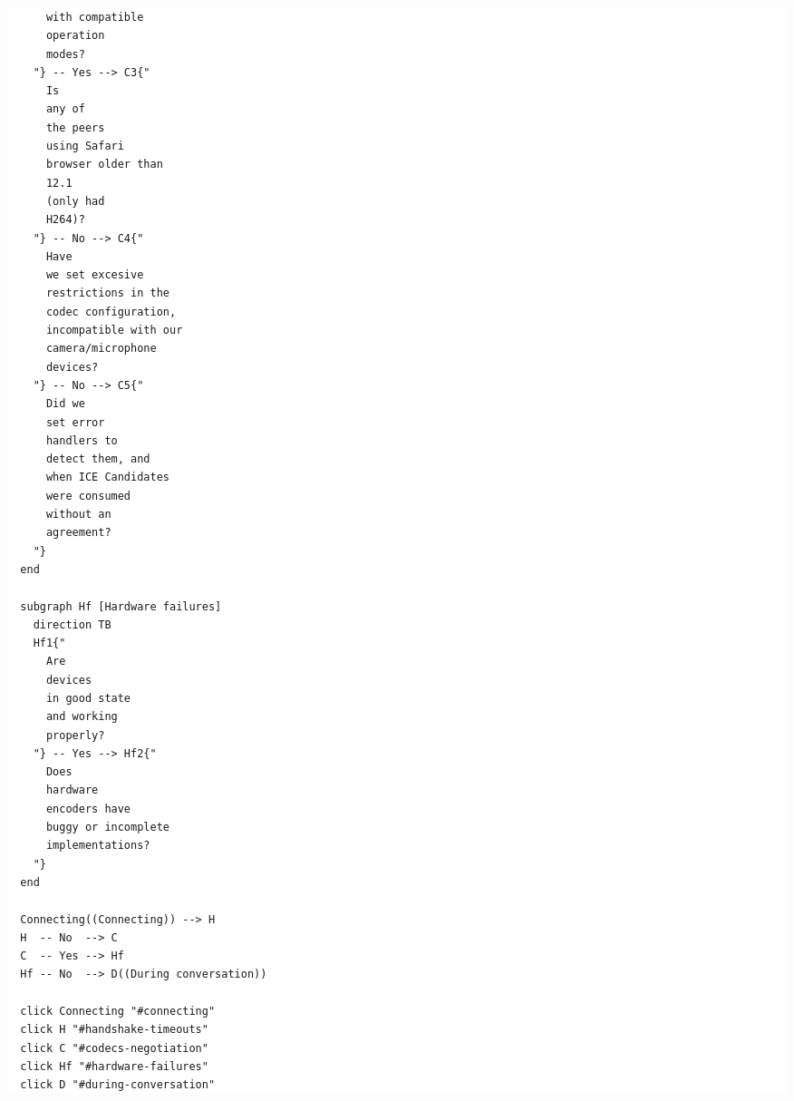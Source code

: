   ```mermaid
        with compatible
        operation
        modes?
      "} -- Yes --> C3{"
        Is
        any of
        the peers
        using Safari
        browser older than
        12.1
        (only had
        H264)?
      "} -- No --> C4{"
        Have
        we set excesive
        restrictions in the
        codec configuration,
        incompatible with our
        camera/microphone
        devices?
      "} -- No --> C5{"
        Did we
        set error
        handlers to
        detect them, and
        when ICE Candidates
        were consumed
        without an
        agreement?
      "}
    end

    subgraph Hf [Hardware failures]
      direction TB
      Hf1{"
        Are
        devices
        in good state
        and working
        properly?
      "} -- Yes --> Hf2{"
        Does
        hardware
        encoders have
        buggy or incomplete
        implementations?
      "}
    end

    Connecting((Connecting)) --> H
    H  -- No  --> C
    C  -- Yes --> Hf
    Hf -- No  --> D((During conversation))

    click Connecting "#connecting"
    click H "#handshake-timeouts"
    click C "#codecs-negotiation"
    click Hf "#hardware-failures"
    click D "#during-conversation"
  ```
